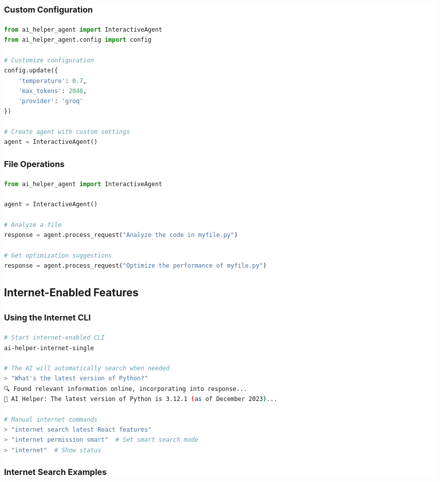 ### Custom Configuration

```python
from ai_helper_agent import InteractiveAgent
from ai_helper_agent.config import config

# Customize configuration
config.update({
    'temperature': 0.7,
    'max_tokens': 2048,
    'provider': 'groq'
})

# Create agent with custom settings
agent = InteractiveAgent()
```

### File Operations

```python
from ai_helper_agent import InteractiveAgent

agent = InteractiveAgent()

# Analyze a file
response = agent.process_request("Analyze the code in myfile.py")

# Get optimization suggestions
response = agent.process_request("Optimize the performance of myfile.py")
```

## Internet-Enabled Features

### Using the Internet CLI

```bash
# Start internet-enabled CLI
ai-helper-internet-single

# The AI will automatically search when needed
> "What's the latest version of Python?"
🔍 Found relevant information online, incorporating into response...
🤖 AI Helper: The latest version of Python is 3.12.1 (as of December 2023)...

# Manual internet commands
> "internet search latest React features"
> "internet permission smart"  # Set smart search mode
> "internet"  # Show status
```

### Internet Search Examples
